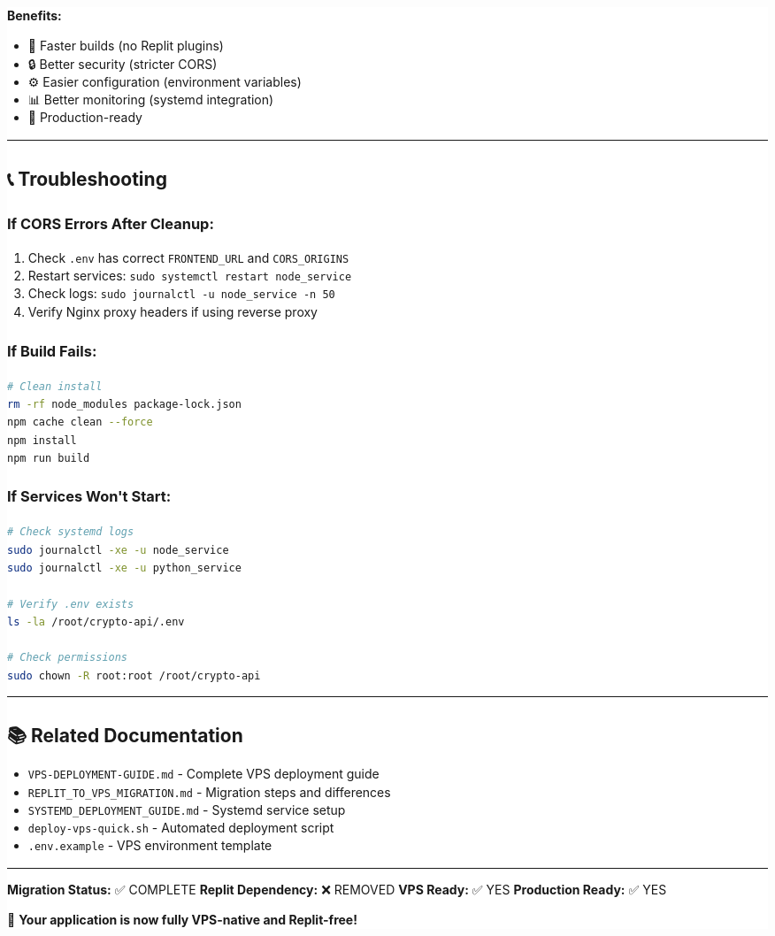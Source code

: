 **Benefits:**
- 🚀 Faster builds (no Replit plugins)
- 🔒 Better security (stricter CORS)
- ⚙️ Easier configuration (environment variables)
- 📊 Better monitoring (systemd integration)
- 🎯 Production-ready

---

## 📞 Troubleshooting

### If CORS Errors After Cleanup:

1. Check `.env` has correct `FRONTEND_URL` and `CORS_ORIGINS`
2. Restart services: `sudo systemctl restart node_service`
3. Check logs: `sudo journalctl -u node_service -n 50`
4. Verify Nginx proxy headers if using reverse proxy

### If Build Fails:

```bash
# Clean install
rm -rf node_modules package-lock.json
npm cache clean --force
npm install
npm run build
```

### If Services Won't Start:

```bash
# Check systemd logs
sudo journalctl -xe -u node_service
sudo journalctl -xe -u python_service

# Verify .env exists
ls -la /root/crypto-api/.env

# Check permissions
sudo chown -R root:root /root/crypto-api
```

---

## 📚 Related Documentation

- `VPS-DEPLOYMENT-GUIDE.md` - Complete VPS deployment guide
- `REPLIT_TO_VPS_MIGRATION.md` - Migration steps and differences
- `SYSTEMD_DEPLOYMENT_GUIDE.md` - Systemd service setup
- `deploy-vps-quick.sh` - Automated deployment script
- `.env.example` - VPS environment template

---

**Migration Status:** ✅ COMPLETE
**Replit Dependency:** ❌ REMOVED
**VPS Ready:** ✅ YES
**Production Ready:** ✅ YES

🎯 **Your application is now fully VPS-native and Replit-free!**
